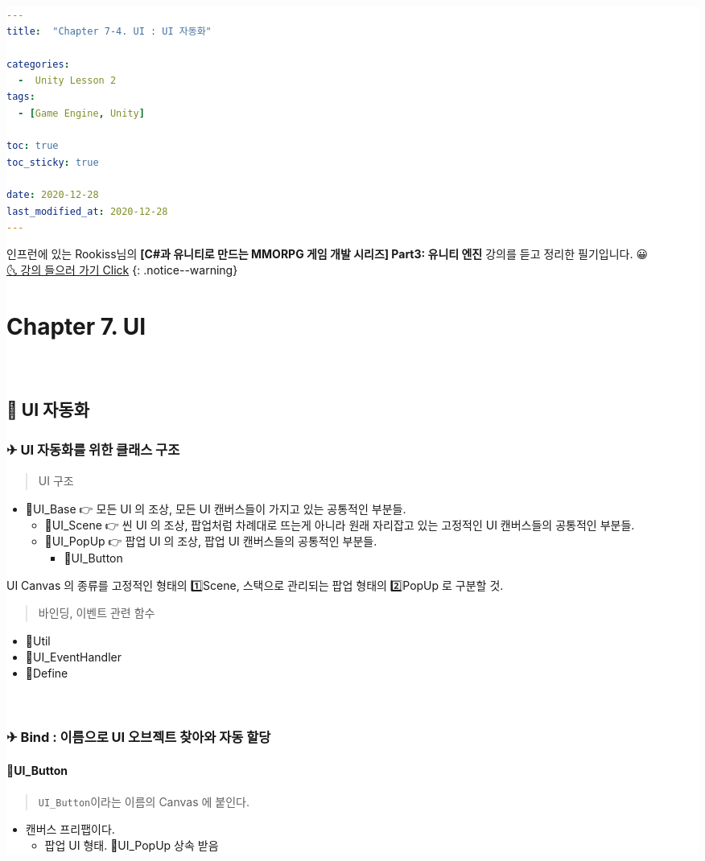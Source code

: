 ```yaml
---
title:  "Chapter 7-4. UI : UI 자동화" 

categories:
  -  Unity Lesson 2
tags:
  - [Game Engine, Unity]

toc: true
toc_sticky: true

date: 2020-12-28
last_modified_at: 2020-12-28
---
```


인프런에 있는 Rookiss님의 **[C#과 유니티로 만드는 MMORPG 게임 개발 시리즈] Part3: 유니티 엔진** 강의를 듣고 정리한 필기입니다. 😀  
[🌜 강의 들으러 가기 Click](https://www.inflearn.com/course/MMORPG-유니티)
{: .notice--warning}

# Chapter 7. UI

<br>

## 🚀 UI 자동화

### ✈ UI 자동화를 위한 클래스 구조

> UI 구조

- 📜UI_Base 👉 모든 UI 의 조상, 모든 UI 캔버스들이 가지고 있는 공통적인 부분들. 
  - 📜UI_Scene 👉 씬 UI 의 조상, 팝업처럼 차례대로 뜨는게 아니라 원래 자리잡고 있는 고정적인 UI 캔버스들의 공통적인 부분들.
  - 📜UI_PopUp 👉 팝업 UI 의 조상, 팝업 UI 캔버스들의 공통적인 부분들.
    - 📜UI_Button 
  
UI Canvas 의 종류를 고정적인 형태의 1️⃣Scene, 스택으로 관리되는 팝업 형태의 2️⃣PopUp 로 구분할 것.

> 바인딩, 이벤트 관련 함수

- 📜Util
- 📜UI_EventHandler
- 📜Define

<br>

### ✈ Bind : 이름으로 UI 오브젝트 찾아와 자동 할당

#### 📜UI_Button

> `UI_Button`이라는 이름의 Canvas 에 붙인다. 

- 캔버스 프리팹이다. 
  - 팝업 UI 형태. 📜UI_PopUp 상속 받음
